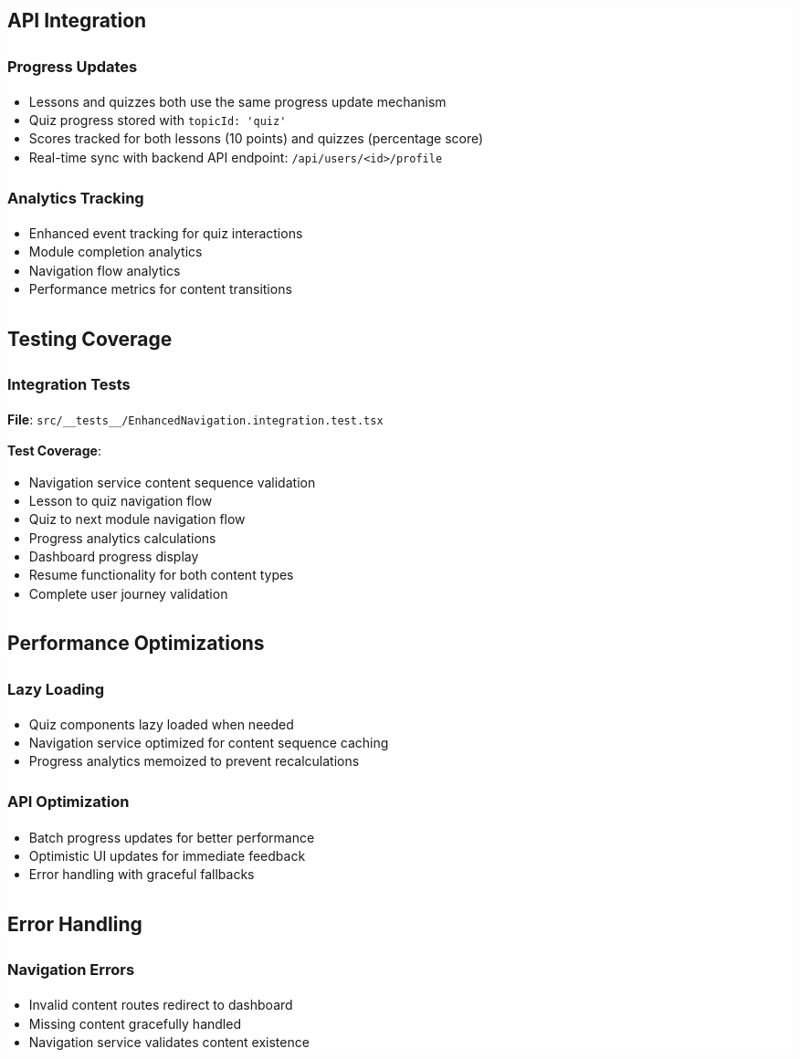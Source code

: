 ## API Integration

### Progress Updates
- Lessons and quizzes both use the same progress update mechanism
- Quiz progress stored with `topicId: 'quiz'`
- Scores tracked for both lessons (10 points) and quizzes (percentage score)
- Real-time sync with backend API endpoint: `/api/users/<id>/profile`

### Analytics Tracking
- Enhanced event tracking for quiz interactions
- Module completion analytics
- Navigation flow analytics
- Performance metrics for content transitions

## Testing Coverage

### Integration Tests
**File**: `src/__tests__/EnhancedNavigation.integration.test.tsx`

**Test Coverage**:
- Navigation service content sequence validation
- Lesson to quiz navigation flow
- Quiz to next module navigation flow
- Progress analytics calculations
- Dashboard progress display
- Resume functionality for both content types
- Complete user journey validation

## Performance Optimizations

### Lazy Loading
- Quiz components lazy loaded when needed
- Navigation service optimized for content sequence caching
- Progress analytics memoized to prevent recalculations

### API Optimization
- Batch progress updates for better performance
- Optimistic UI updates for immediate feedback
- Error handling with graceful fallbacks

## Error Handling

### Navigation Errors
- Invalid content routes redirect to dashboard
- Missing content gracefully handled
- Navigation service validates content existence

